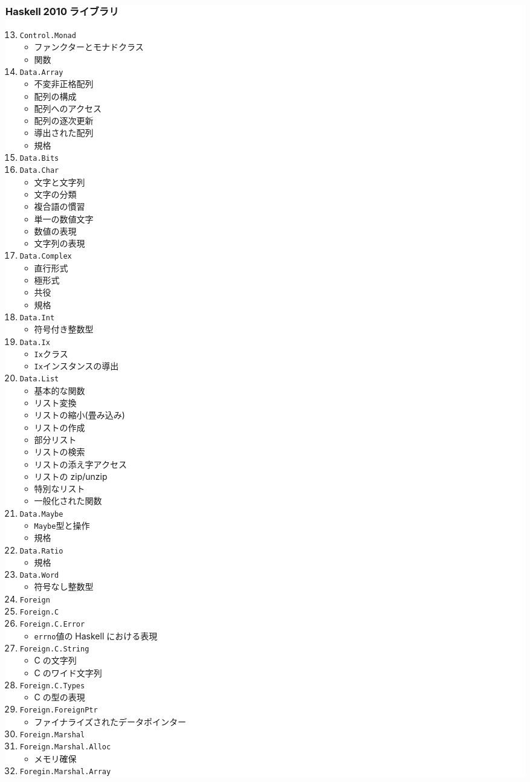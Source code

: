 ### Haskell 2010 ライブラリ

13. `Control.Monad`
    - ファンクターとモナドクラス
    - 関数
14. `Data.Array`
    - 不変非正格配列
    - 配列の構成
    - 配列へのアクセス
    - 配列の逐次更新
    - 導出された配列
    - 規格
15. `Data.Bits`
16. `Data.Char`
    - 文字と文字列
    - 文字の分類
    - 複合語の慣習
    - 単一の数値文字
    - 数値の表現
    - 文字列の表現
17. `Data.Complex`
    - 直行形式
    - 極形式
    - 共役
    - 規格
18. `Data.Int`
    - 符号付き整数型
19. `Data.Ix`
    - `Ix`クラス
    - `Ix`インスタンスの導出
20. `Data.List`
    - 基本的な関数
    - リスト変換
    - リストの縮小(畳み込み)
    - リストの作成
    - 部分リスト
    - リストの検索
    - リストの添え字アクセス
    - リストの zip/unzip
    - 特別なリスト
    - 一般化された関数
21. `Data.Maybe`
    - `Maybe`型と操作
    - 規格
22. `Data.Ratio`
    - 規格
23. `Data.Word`
    - 符号なし整数型
24. `Foreign`
25. `Foreign.C`
26. `Foreign.C.Error`
    - `errno`値の Haskell における表現
27. `Foreign.C.String`
    - C の文字列
    - C のワイド文字列
28. `Foreign.C.Types`
    - C の型の表現
29. `Foreign.ForeignPtr`
    - ファイナライズされたデータポインター
30. `Foreign.Marshal`
31. `Foreign.Marshal.Alloc`
    - メモリ確保
32. `Foregin.Marshal.Array`